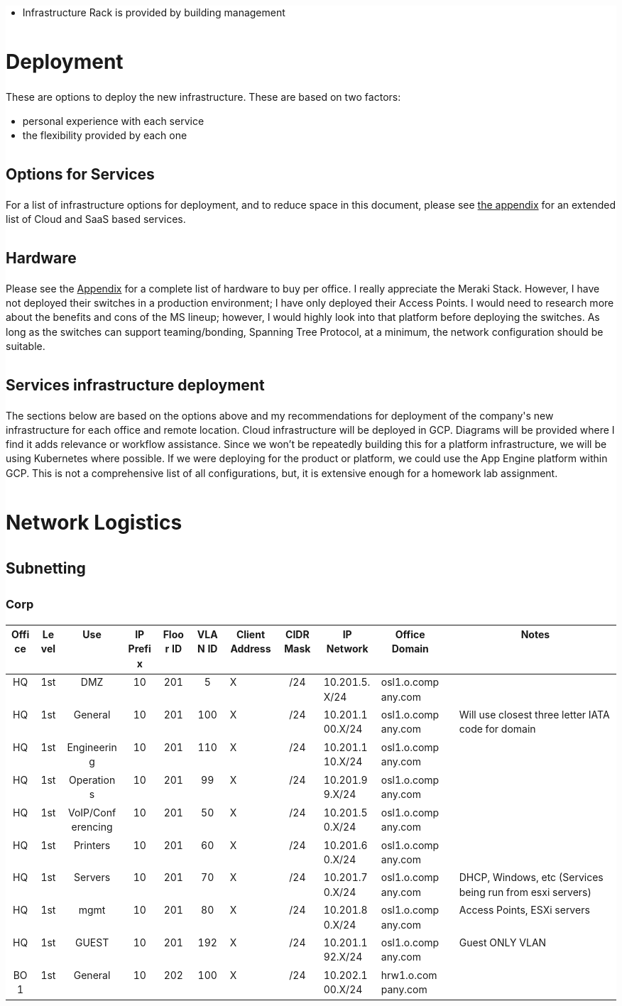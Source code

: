 * Infrastructure Rack is provided by building management


# Deployment

These are options to deploy the new infrastructure. These are based on two factors:  
* personal experience with each service  
* the flexibility provided by each one


## Options for Services


For a list of infrastructure options for deployment, and to reduce space in this document, please see [the appendix](#list-of-infrastructure-services-to-deploy) for an extended list of Cloud and SaaS based services.

## Hardware

Please see the [Appendix](#networking-and-software-equipment) for a complete list of hardware to buy per office. I really appreciate the Meraki Stack. However, I have not deployed their switches in a production environment; I have only deployed their Access Points. I would need to research more about the benefits and cons of the MS lineup; however, I would highly look into that platform before deploying the switches. As long as the switches can support teaming/bonding, Spanning Tree Protocol, at a minimum, the network configuration should be suitable.


## Services infrastructure deployment


The sections below are based on the options above and my recommendations for deployment of the company's new infrastructure for each office and remote location. Cloud infrastructure will be deployed in GCP. Diagrams will be provided where I find it adds relevance or workflow assistance. Since we won’t be repeatedly building this for a platform infrastructure, we will be using Kubernetes where possible. If we were deploying for the product or platform, we could use the App Engine platform within GCP. This is not a comprehensive list of all configurations, but, it is extensive enough for a homework lab assignment.

# Network Logistics

## Subnetting

### Corp

| Office 	| Level 	|        Use        	| IP Prefix 	| Floor ID 	| VLAN ID 	| Client Address 	| CIDR Mask 	| IP Network      	| Office Domain      	|   	| Notes                                                     	|
|:------:	|:-----:	|:-----------------:	|:---------:	|:--------:	|:-------:	|----------------	|:---------:	|-----------------	|--------------------	|---	|-----------------------------------------------------------	|
|   HQ   	|  1st  	|        DMZ        	|     10    	|    201   	|    5    	| X              	|    /24    	| 10.201.5.X/24   	| osl1.o.company.com 	|   	|                                                           	|
|   HQ   	|  1st  	|      General      	|     10    	|    201   	|   100   	| X              	|    /24    	| 10.201.100.X/24 	| osl1.o.company.com 	|   	| Will use closest three letter IATA code for domain        	|
|   HQ   	|  1st  	|    Engineering    	|     10    	|    201   	|   110   	| X              	|    /24    	| 10.201.110.X/24 	| osl1.o.company.com 	|   	|                                                           	|
|   HQ   	|  1st  	|     Operations    	|     10    	|    201   	|    99   	| X              	|    /24    	| 10.201.99.X/24  	| osl1.o.company.com 	|   	|                                                           	|
|   HQ   	|  1st  	| VoIP/Conferencing 	|     10    	|    201   	|    50   	| X              	|    /24    	| 10.201.50.X/24  	| osl1.o.company.com 	|   	|                                                           	|
|   HQ   	|  1st  	|      Printers     	|     10    	|    201   	|    60   	| X              	|    /24    	| 10.201.60.X/24  	| osl1.o.company.com 	|   	|                                                           	|
|   HQ   	|  1st  	|      Servers      	|     10    	|    201   	|    70   	| X              	|    /24    	| 10.201.70.X/24  	| osl1.o.company.com 	|   	| DHCP, Windows, etc (Services being run from esxi servers) 	|
|   HQ   	|  1st  	|        mgmt       	|     10    	|    201   	|    80   	| X              	|    /24    	| 10.201.80.X/24  	| osl1.o.company.com 	|   	| Access Points, ESXi servers                               	|
|   HQ   	|  1st  	|       GUEST       	|     10    	|    201   	|   192   	| X              	|    /24    	| 10.201.192.X/24 	| osl1.o.company.com 	|   	| Guest ONLY VLAN                                           	|
|   BO1  	|  1st  	|      General      	|     10    	|    202   	|   100   	| X              	|    /24    	| 10.202.100.X/24 	| hrw1.o.company.com 	|   	|                                                           	|